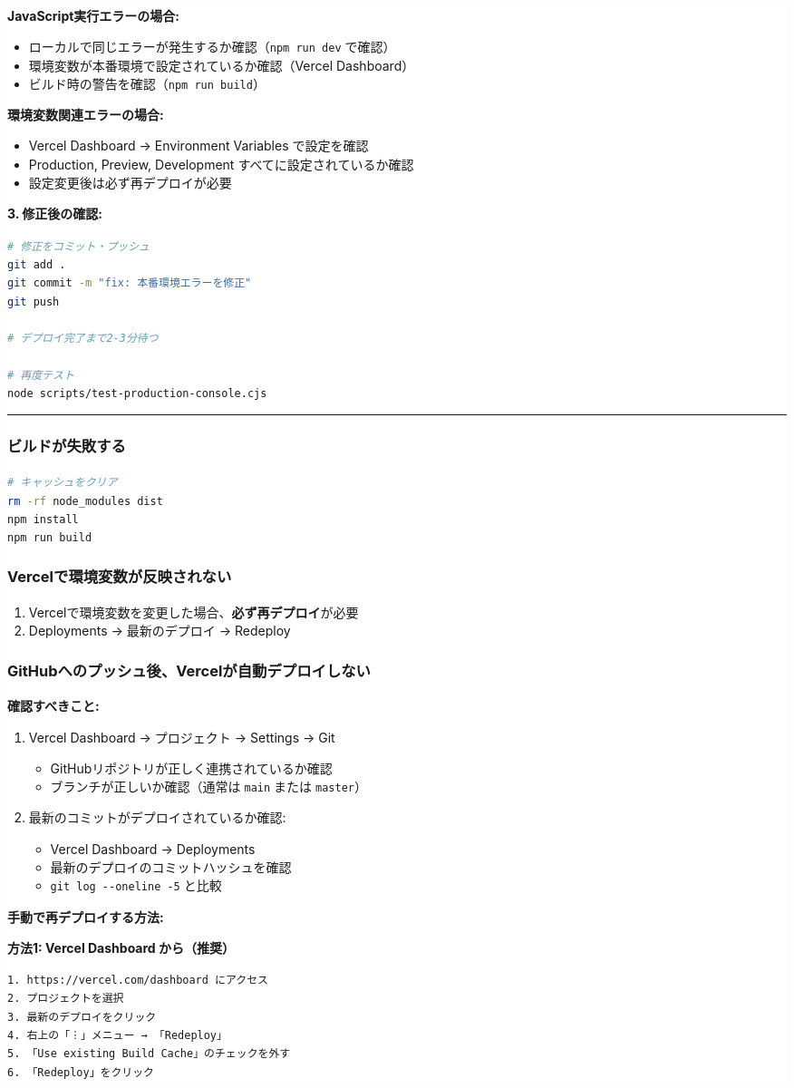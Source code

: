 **JavaScript実行エラーの場合:**
- ローカルで同じエラーが発生するか確認（`npm run dev` で確認）
- 環境変数が本番環境で設定されているか確認（Vercel Dashboard）
- ビルド時の警告を確認（`npm run build`）

**環境変数関連エラーの場合:**
- Vercel Dashboard → Environment Variables で設定を確認
- Production, Preview, Development すべてに設定されているか確認
- 設定変更後は必ず再デプロイが必要

**3. 修正後の確認:**
```bash
# 修正をコミット・プッシュ
git add .
git commit -m "fix: 本番環境エラーを修正"
git push

# デプロイ完了まで2-3分待つ

# 再度テスト
node scripts/test-production-console.cjs
```

---

### ビルドが失敗する
```bash
# キャッシュをクリア
rm -rf node_modules dist
npm install
npm run build
```

### Vercelで環境変数が反映されない
1. Vercelで環境変数を変更した場合、**必ず再デプロイ**が必要
2. Deployments → 最新のデプロイ → Redeploy

### GitHubへのプッシュ後、Vercelが自動デプロイしない

**確認すべきこと:**
1. Vercel Dashboard → プロジェクト → Settings → Git
   - GitHubリポジトリが正しく連携されているか確認
   - ブランチが正しいか確認（通常は `main` または `master`）

2. 最新のコミットがデプロイされているか確認:
   - Vercel Dashboard → Deployments
   - 最新のデプロイのコミットハッシュを確認
   - `git log --oneline -5` と比較

**手動で再デプロイする方法:**

**方法1: Vercel Dashboard から（推奨）**
```
1. https://vercel.com/dashboard にアクセス
2. プロジェクトを選択
3. 最新のデプロイをクリック
4. 右上の「︙」メニュー → 「Redeploy」
5. 「Use existing Build Cache」のチェックを外す
6. 「Redeploy」をクリック
```
